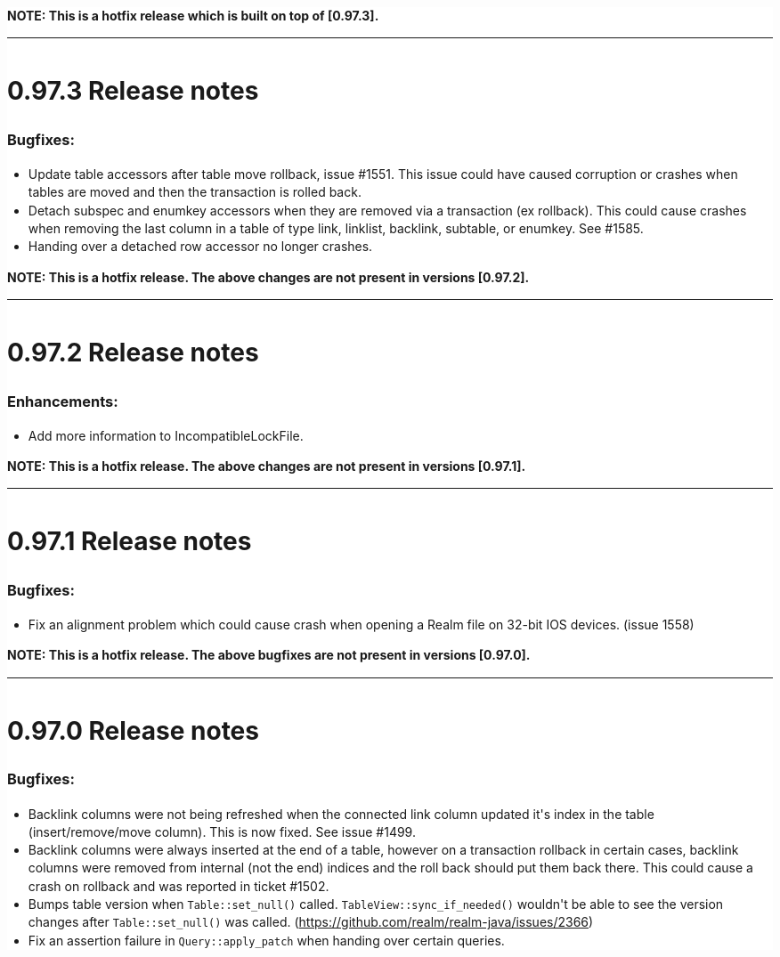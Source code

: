 **NOTE: This is a hotfix release which is built on top of [0.97.3].**

----------------------------------------------

# 0.97.3 Release notes

### Bugfixes:

* Update table accessors after table move rollback, issue #1551. This
  issue could have caused corruption or crashes when tables are moved
  and then the transaction is rolled back.
* Detach subspec and enumkey accessors when they are removed
  via a transaction (ex rollback). This could cause crashes
  when removing the last column in a table of type link,
  linklist, backlink, subtable, or enumkey. See #1585.
* Handing over a detached row accessor no longer crashes.

**NOTE: This is a hotfix release. The above changes are not present in
versions [0.97.2].**

----------------------------------------------

# 0.97.2 Release notes

### Enhancements:

* Add more information to IncompatibleLockFile.

**NOTE: This is a hotfix release. The above changes are not present in
versions [0.97.1].**

----------------------------------------------

# 0.97.1 Release notes

### Bugfixes:

* Fix an alignment problem which could cause crash when opening a Realm file
  on 32-bit IOS devices. (issue 1558)

**NOTE: This is a hotfix release. The above bugfixes are not present in
versions [0.97.0].**

----------------------------------------------

# 0.97.0 Release notes

### Bugfixes:

* Backlink columns were not being refreshed when the connected link column
  updated it's index in the table (insert/remove/move column). This is now
  fixed. See issue #1499.
* Backlink columns were always inserted at the end of a table, however on a
  transaction rollback in certain cases, backlink columns were removed from
  internal (not the end) indices and the roll back should put them back there.
  This could cause a crash on rollback and was reported in ticket #1502.
* Bumps table version when `Table::set_null()` called.
  `TableView::sync_if_needed()` wouldn't be able to see the version changes
  after `Table::set_null()` was called.
  (https://github.com/realm/realm-java/issues/2366)
* Fix an assertion failure in `Query::apply_patch` when handing over
  certain queries.